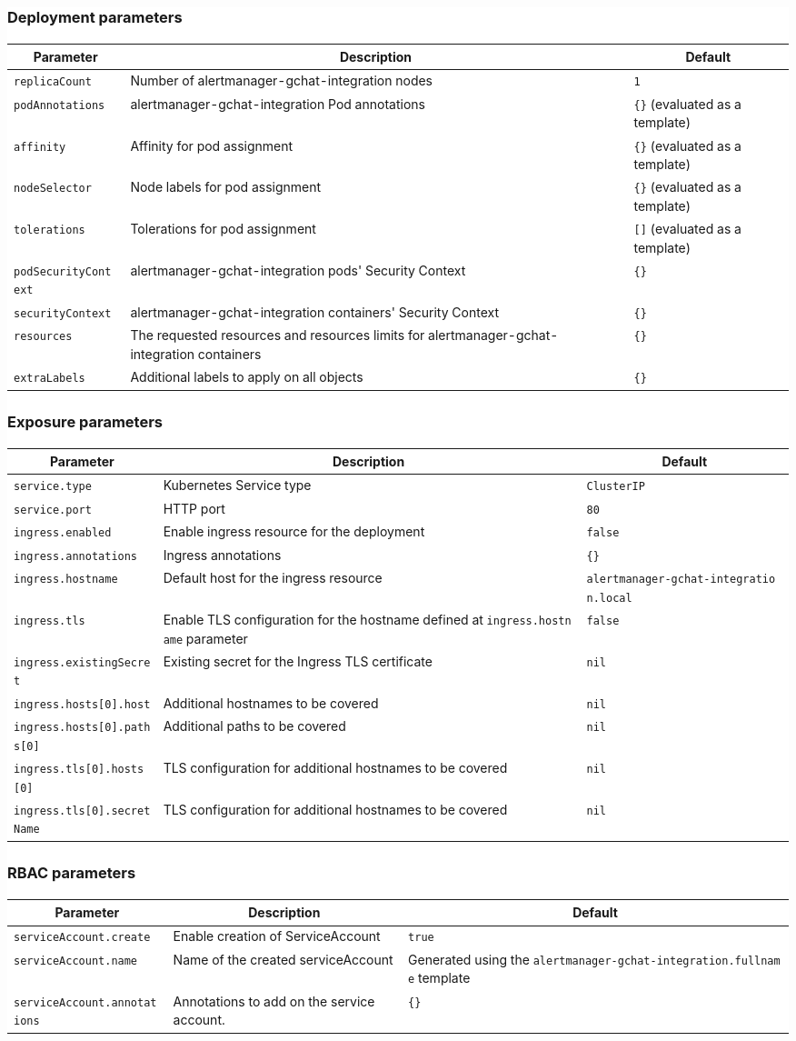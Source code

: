 ### Deployment parameters

| Parameter            | Description                                                                                | Default                        |
| -------------------- | ------------------------------------------------------------------------------------------ | ------------------------------ |
| `replicaCount`       | Number of alertmanager-gchat-integration nodes                                             | `1`                            |
| `podAnnotations`     | alertmanager-gchat-integration Pod annotations                                             | `{}` (evaluated as a template) |
| `affinity`           | Affinity for pod assignment                                                                | `{}` (evaluated as a template) |
| `nodeSelector`       | Node labels for pod assignment                                                             | `{}` (evaluated as a template) |
| `tolerations`        | Tolerations for pod assignment                                                             | `[]` (evaluated as a template) |
| `podSecurityContext` | alertmanager-gchat-integration pods' Security Context                                      | `{}`                           |
| `securityContext`    | alertmanager-gchat-integration containers' Security Context                                | `{}`                           |
| `resources`          | The requested resources and resources limits for alertmanager-gchat-integration containers | `{}`                           |
| `extraLabels`        | Additional labels to apply on all objects                                                  | `{}`                           |

### Exposure parameters

| Parameter                   | Description                                                                       | Default                                |
| --------------------------- | --------------------------------------------------------------------------------- | -------------------------------------- |
| `service.type`              | Kubernetes Service type                                                           | `ClusterIP`                            |
| `service.port`              | HTTP port                                                                         | `80`                                   |
| `ingress.enabled`           | Enable ingress resource for the deployment                                        | `false`                                |
| `ingress.annotations`       | Ingress annotations                                                               | `{}`                                   |
| `ingress.hostname`          | Default host for the ingress resource                                             | `alertmanager-gchat-integration.local` |
| `ingress.tls`               | Enable TLS configuration for the hostname defined at `ingress.hostname` parameter | `false`                                |
| `ingress.existingSecret`    | Existing secret for the Ingress TLS certificate                                   | `nil`                                  |
| `ingress.hosts[0].host`     | Additional hostnames to be covered                                                | `nil`                                  |
| `ingress.hosts[0].paths[0]` | Additional paths to be covered                                                    | `nil`                                  |
| `ingress.tls[0].hosts[0]`   | TLS configuration for additional hostnames to be covered                          | `nil`                                  |
| `ingress.tls[0].secretName` | TLS configuration for additional hostnames to be covered                          | `nil`                                  |

### RBAC parameters

| Parameter                    | Description                                | Default                                                                |
| ---------------------------- | ------------------------------------------ | ---------------------------------------------------------------------- |
| `serviceAccount.create`      | Enable creation of ServiceAccount          | `true`                                                                 |
| `serviceAccount.name`        | Name of the created serviceAccount         | Generated using the `alertmanager-gchat-integration.fullname` template |
| `serviceAccount.annotations` | Annotations to add on the service account. | `{}`                                                                   |
